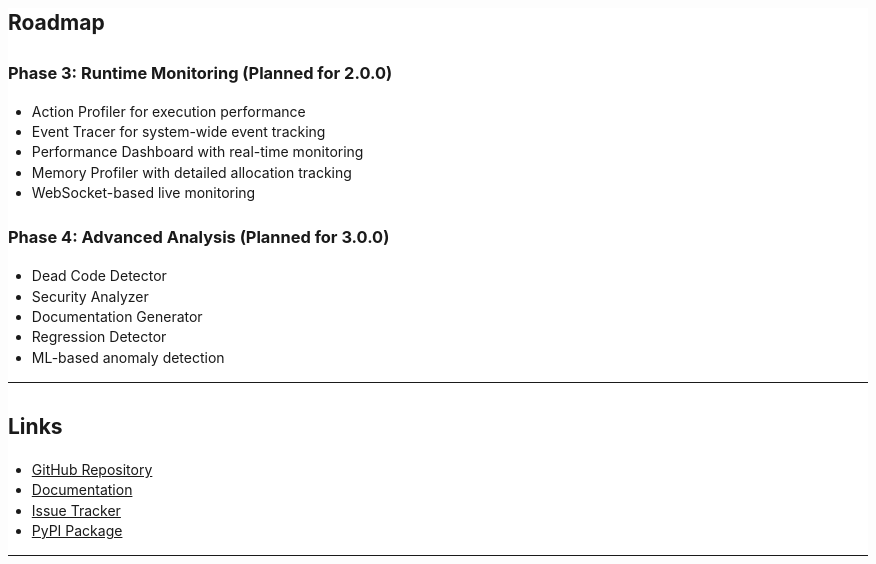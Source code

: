 ## Roadmap

### Phase 3: Runtime Monitoring (Planned for 2.0.0)
- Action Profiler for execution performance
- Event Tracer for system-wide event tracking
- Performance Dashboard with real-time monitoring
- Memory Profiler with detailed allocation tracking
- WebSocket-based live monitoring

### Phase 4: Advanced Analysis (Planned for 3.0.0)
- Dead Code Detector
- Security Analyzer
- Documentation Generator
- Regression Detector
- ML-based anomaly detection

---

## Links

- [GitHub Repository](https://github.com/qontinui/qontinui-devtools)
- [Documentation](https://qontinui-devtools.readthedocs.io)
- [Issue Tracker](https://github.com/qontinui/qontinui-devtools/issues)
- [PyPI Package](https://pypi.org/project/qontinui-devtools/)

---

[1.0.0]: https://github.com/qontinui/qontinui-devtools/releases/tag/v1.0.0
[0.1.0]: https://github.com/qontinui/qontinui-devtools/releases/tag/v0.1.0
[0.0.1]: https://github.com/qontinui/qontinui-devtools/releases/tag/v0.0.1
